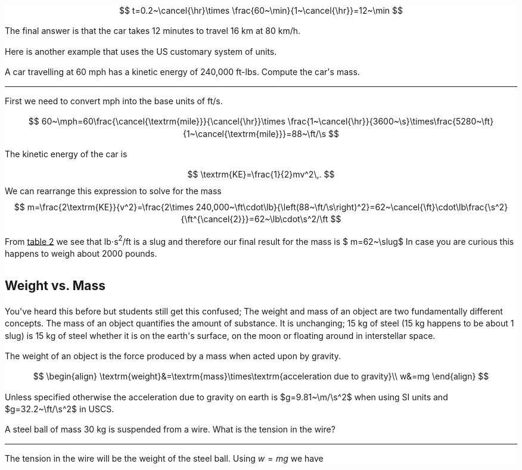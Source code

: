 $$
t=0.2~\cancel{\hr}\times \frac{60~\min}{1~\cancel{\hr}}=12~\min
$$

The final answer is that the car takes 12 minutes to travel 16 km at 80 km/h.
</div>

Here is another example that uses the US customary system of units.

<div class="example">
A car travelling at 60 mph has a kinetic energy of 240,000 ft-lbs.
Compute the car's mass.

<hr>

First we need to convert mph into the base units of ft/s.

$$
60~\mph=60\frac{\cancel{\textrm{mile}}}{\cancel{\hr}}\times
\frac{1~\cancel{\hr}}{3600~\s}\times\frac{5280~\ft}{1~\cancel{\textrm{mile}}}=88~\ft/\s
$$

The kinetic energy of the car is

$$
\textrm{KE}=\frac{1}{2}mv^2\,. $$ We can rearrange this expression
to solve for the mass $$ m=\frac{2\textrm{KE}}{v^2}=\frac{2\times
240,000~\ft\cdot\lb}{\left(88~\ft/\s\right)^2}=62~\cancel{\ft}\cdot\lb\frac{\s^2}{\ft^{\cancel{2}}}=62~\lb\cdot\s^2/\ft
$$

From [table 2](#tabUS) we see that lb$\cdot$s$^2$/ft is a slug and therefore our final result for the mass is $ m=62~\slug$ In case you are curious this happens to weigh about 2000 pounds.
</div>

## Weight vs. Mass

You've heard this before but students still get this confused; The weight and mass of an object are two fundamentally different concepts.  The mass of an object quantifies the amount of substance. It is unchanging; 15 kg of steel (15 kg happens to be about 1 slug) is 15 kg of steel whether it is on the earth's surface, on the moon or floating around in interstellar space.

The weight of an object is the force produced by a mass when acted upon by gravity.

$$ \begin{align}
\textrm{weight}&=\textrm{mass}\times\textrm{acceleration due to
gravity}\\ w&=mg
\end{align} $$

Unless specified otherwise the acceleration due to gravity on earth is $g=9.81~\m/\s^2$ when using SI units and $g=32.2~\ft/\s^2$ in USCS.

<div class="example">
A steel ball of mass 30 kg is suspended from a wire. What is the tension in the wire?

<hr>

The tension in the wire will be the weight of the steel ball. Using
$w=mg$ we have
